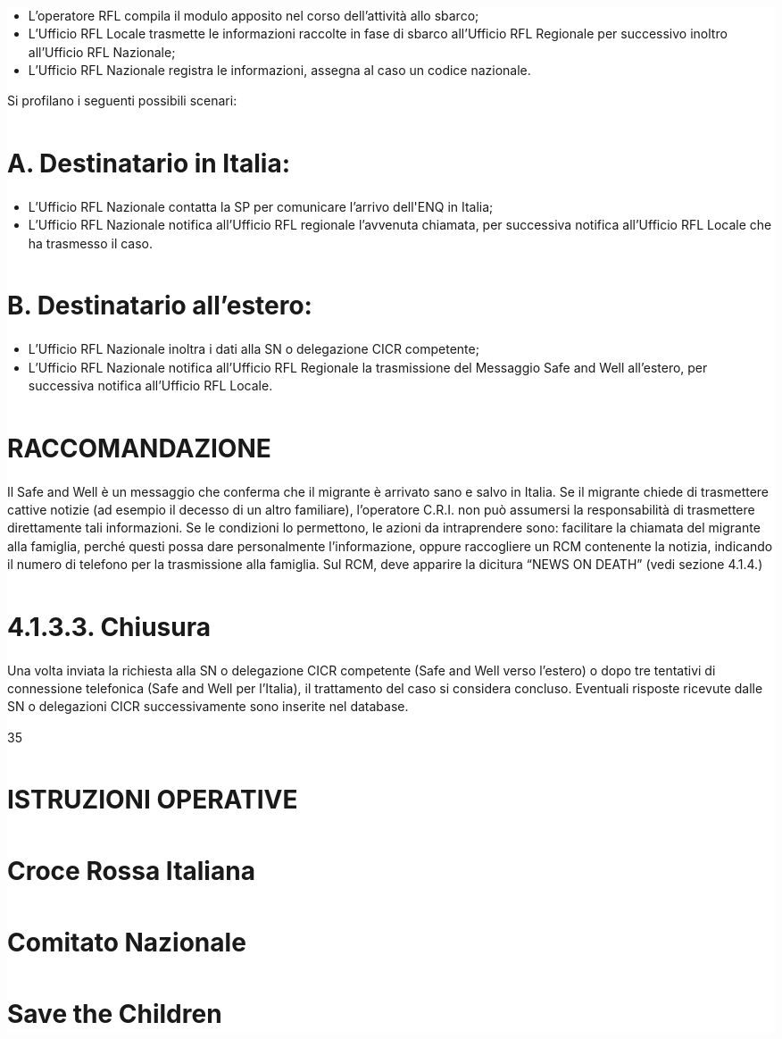 - L’operatore RFL compila il modulo apposito nel corso dell’attività allo sbarco;
- L’Ufficio RFL Locale trasmette le informazioni raccolte in fase di sbarco all’Ufficio RFL Regionale per successivo inoltro all’Ufficio RFL Nazionale;
- L’Ufficio RFL Nazionale registra le informazioni, assegna al caso un codice nazionale.

Si profilano i seguenti possibili scenari:

# A. Destinatario in Italia:

- L’Ufficio RFL Nazionale contatta la SP per comunicare l’arrivo dell'ENQ in Italia;
- L’Ufficio RFL Nazionale notifica all’Ufficio RFL regionale l’avvenuta chiamata, per successiva notifica all’Ufficio RFL Locale che ha trasmesso il caso.

# B. Destinatario all’estero:

- L’Ufficio RFL Nazionale inoltra i dati alla SN o delegazione CICR competente;
- L’Ufficio RFL Nazionale notifica all’Ufficio RFL Regionale la trasmissione del Messaggio Safe and Well all’estero, per successiva notifica all’Ufficio RFL Locale.

# RACCOMANDAZIONE

Il Safe and Well è un messaggio che conferma che il migrante è arrivato sano e salvo in Italia. Se il migrante chiede di trasmettere cattive notizie (ad esempio il decesso di un altro familiare), l’operatore C.R.I. non può assumersi la responsabilità di trasmettere direttamente tali informazioni. Se le condizioni lo permettono, le azioni da intraprendere sono: facilitare la chiamata del migrante alla famiglia, perché questi possa dare personalmente l’informazione, oppure raccogliere un RCM contenente la notizia, indicando il numero di telefono per la trasmissione alla famiglia. Sul RCM, deve apparire la dicitura “NEWS ON DEATH” (vedi sezione 4.1.4.)

# 4.1.3.3. Chiusura

Una volta inviata la richiesta alla SN o delegazione CICR competente (Safe and Well verso l’estero) o dopo tre tentativi di connessione telefonica (Safe and Well per l’Italia), il trattamento del caso si considera concluso. Eventuali risposte ricevute dalle SN o delegazioni CICR successivamente sono inserite nel database.

35

# ISTRUZIONI OPERATIVE

# Croce Rossa Italiana

# Comitato Nazionale

# Save the Children
